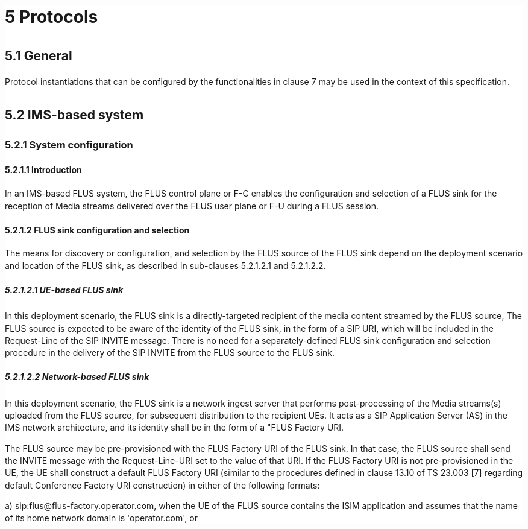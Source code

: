 5 Protocols
===========

5.1 General
-----------

Protocol instantiations that can be configured by the functionalities in
clause 7 may be used in the context of this specification.

5.2 IMS-based system
--------------------

### 5.2.1 System configuration

#### 5.2.1.1 Introduction

In an IMS-based FLUS system, the FLUS control plane or F-C enables the
configuration and selection of a FLUS sink for the reception of Media
streams delivered over the FLUS user plane or F-U during a FLUS session.

#### 5.2.1.2 FLUS sink configuration and selection

The means for discovery or configuration, and selection by the FLUS
source of the FLUS sink depend on the deployment scenario and location
of the FLUS sink, as described in sub-clauses 5.2.1.2.1 and 5.2.1.2.2.

##### 5.2.1.2.1 UE-based FLUS sink

In this deployment scenario, the FLUS sink is a directly-targeted
recipient of the media content streamed by the FLUS source, The FLUS
source is expected to be aware of the identity of the FLUS sink, in the
form of a SIP URI, which will be included in the Request-Line of the SIP
INVITE message. There is no need for a separately-defined FLUS sink
configuration and selection procedure in the delivery of the SIP INVITE
from the FLUS source to the FLUS sink.

##### 5.2.1.2.2 Network-based FLUS sink

In this deployment scenario, the FLUS sink is a network ingest server
that performs post-processing of the Media streams(s) uploaded from the
FLUS source, for subsequent distribution to the recipient UEs. It acts
as a SIP Application Server (AS) in the IMS network architecture, and
its identity shall be in the form of a \"FLUS Factory URI.

The FLUS source may be pre-provisioned with the FLUS Factory URI of the
FLUS sink. In that case, the FLUS source shall send the INVITE message
with the Request-Line-URI set to the value of that URI. If the FLUS
Factory URI is not pre-provisioned in the UE, the UE shall construct a
default FLUS Factory URI (similar to the procedures defined in clause
13.10 of TS 23.003 \[7\] regarding default Conference Factory URI
construction) in either of the following formats:

a\) <sip:flus@flus-factory.operator.com>, when the UE of the FLUS source
contains the ISIM application and assumes that the name of its home
network domain is \'operator.com\', or
